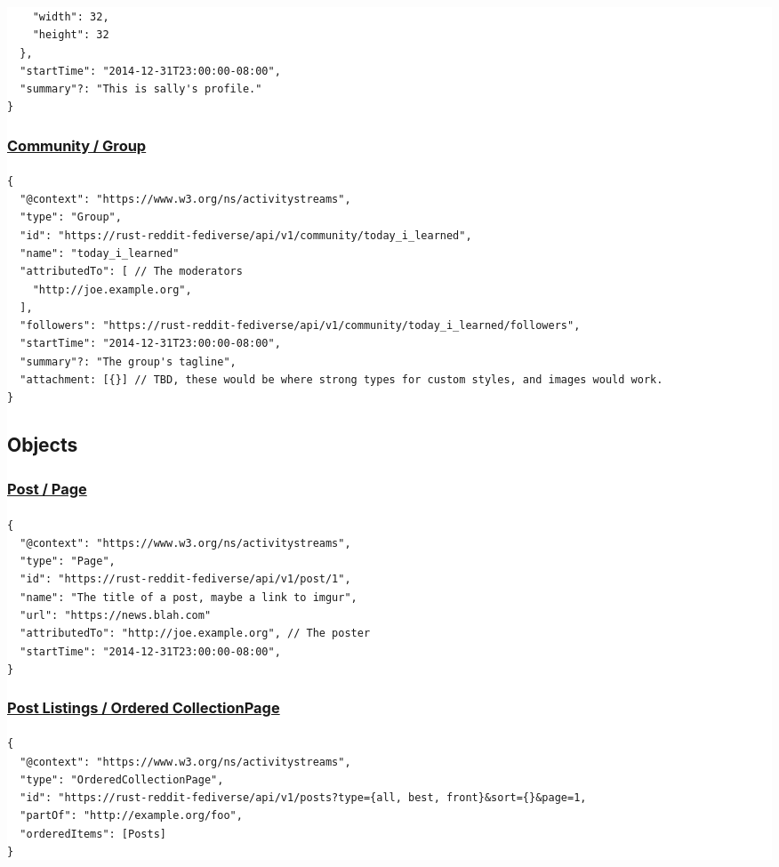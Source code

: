 ```
    "width": 32,
    "height": 32
  },
  "startTime": "2014-12-31T23:00:00-08:00",
  "summary"?: "This is sally's profile."
}
```

### [Community / Group](https://www.w3.org/TR/activitystreams-vocabulary/#dfn-group)
```
{
  "@context": "https://www.w3.org/ns/activitystreams",
  "type": "Group",
  "id": "https://rust-reddit-fediverse/api/v1/community/today_i_learned",
  "name": "today_i_learned"
  "attributedTo": [ // The moderators
    "http://joe.example.org",
  ],
  "followers": "https://rust-reddit-fediverse/api/v1/community/today_i_learned/followers",
  "startTime": "2014-12-31T23:00:00-08:00",
  "summary"?: "The group's tagline",
  "attachment: [{}] // TBD, these would be where strong types for custom styles, and images would work.
}
```

## Objects

### [Post / Page](https://www.w3.org/TR/activitystreams-vocabulary/#dfn-page) 
```
{
  "@context": "https://www.w3.org/ns/activitystreams",
  "type": "Page",
  "id": "https://rust-reddit-fediverse/api/v1/post/1",
  "name": "The title of a post, maybe a link to imgur",
  "url": "https://news.blah.com"
  "attributedTo": "http://joe.example.org", // The poster
  "startTime": "2014-12-31T23:00:00-08:00",
}
```

### [Post Listings / Ordered CollectionPage](https://www.w3.org/TR/activitystreams-vocabulary/#dfn-orderedcollectionpage)
```
{
  "@context": "https://www.w3.org/ns/activitystreams",
  "type": "OrderedCollectionPage",
  "id": "https://rust-reddit-fediverse/api/v1/posts?type={all, best, front}&sort={}&page=1,
  "partOf": "http://example.org/foo",
  "orderedItems": [Posts]
}
```
